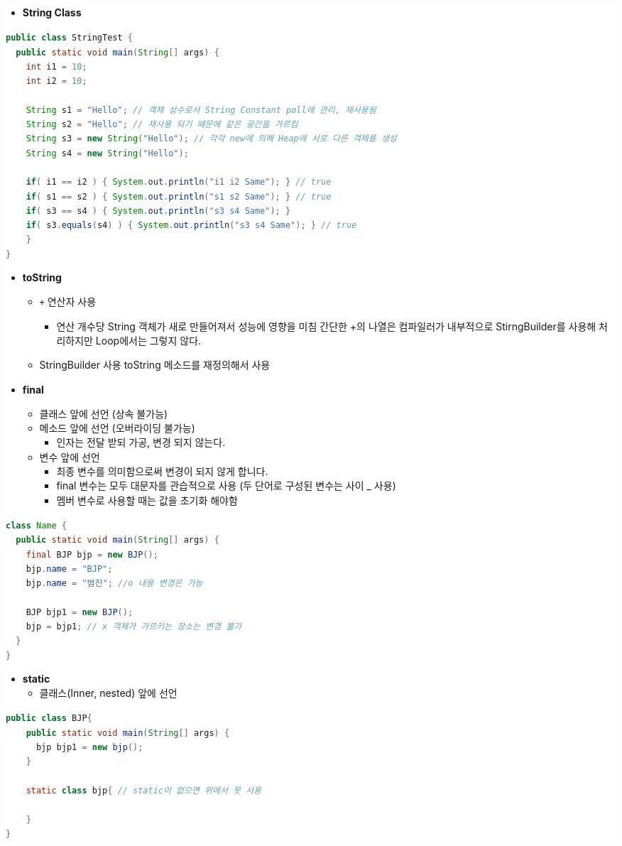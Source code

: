 - **String Class**

```java
public class StringTest {
  public static void main(String[] args) {
    int i1 = 10;
    int i2 = 10;
    
    String s1 = "Hello"; // 객체 상수로서 String Constant poll에 관리, 재사용됨 
    String s2 = "Hello"; // 재사용 되기 때문에 같은 공간을 가르킴
    String s3 = new String("Hello"); // 각각 new에 의해 Heap에 서로 다른 객체를 생성
    String s4 = new String("Hello");
    
    if( i1 == i2 ) { System.out.println("i1 i2 Same"); } // true
    if( s1 == s2 ) { System.out.println("s1 s2 Same"); } // true
    if( s3 == s4 ) { System.out.println("s3 s4 Same"); }
    if( s3.equals(s4) ) { System.out.println("s3 s4 Same"); } // true
	}
}
```

- **toString**
    - `+` 연산자 사용
        + 연산 개수당 String 객체가 새로 만들어져서 성능에 영향을 미침
          간단한 +의 나열은 컴파일러가 내부적으로 StirngBuilder를 사용해 처리하지만 Loop에서는 그렇지 않다.

    - StringBuilder 사용
      toString 메소드를 재정의해서 사용

- **final**
    - 클래스 앞에 선언 (상속 불가능)
    - 메소드 앞에 선언 (오버라이딩 불가능)
      - 인자는 전달 받되 가공, 변경 되지 않는다.
    - 변수 앞에 선언
      - 최종 변수를 의미함으로써 변경이 되지 않게 합니다.
      - final 변수는 모두 대문자를 관습적으로 사용 (두 단어로 구성된 변수는 사이 _ 사용)
      - 멤버 변수로 사용할 때는 값을 초기화 해야함
  
```java
class Name {
  public static void main(String[] args) {
    final BJP bjp = new BJP();
    bjp.name = "BJP";
    bjp.name = "범진"; //o 내용 변경은 가능

    BJP bjp1 = new BJP();
    bjp = bjp1; // x 객체가 가르키는 장소는 변경 불가
  }
}
```

- **static**
    - 클래스(Inner, nested) 앞에 선언
  
```java
public class BJP{
    public static void main(String[] args) {
      bjp bjp1 = new bjp();
    }
  
    static class bjp{ // static이 없으면 위에서 못 사용
        
    }
}
```
